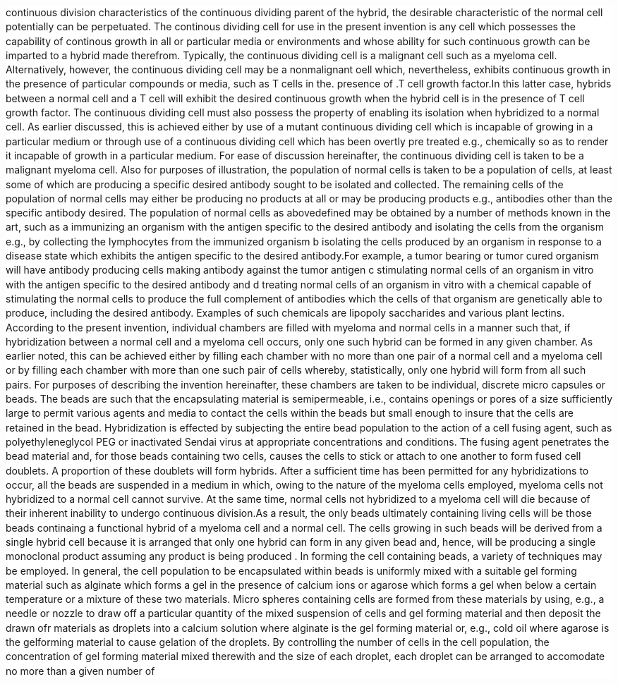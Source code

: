 continuous division characteristics of the continuous dividing parent of the hybrid, the desirable characteristic of the normal cell potentially can be perpetuated. The continous dividing cell for use in the present invention is any cell which possesses the capability of continous growth in all or particular media or environments and whose ability for such continuous growth can be imparted to a hybrid made therefrom. Typically, the continuous dividing cell is a malignant cell such as a myeloma cell. Alternatively, however, the continuous dividing cell may be a nonmalignant oell which, nevertheless, exhibits continuous growth in the presence of particular compounds or media, such as T cells in the. presence of .T cell growth factor.In this latter case, hybrids between a normal cell and a T cell will exhibit the desired continuous growth when the hybrid cell is in the presence of T cell growth factor. The continuous dividing cell must also possess the property of enabling its isolation when hybridized to a normal cell. As earlier discussed, this is achieved either by use of a mutant continuous dividing cell which is incapable of growing in a particular medium or through use of a continuous dividing cell which has been overtly pre treated e.g., chemically so as to render it incapable of growth in a particular medium. For ease of discussion hereinafter, the continuous dividing cell is taken to be a malignant myeloma cell. Also for purposes of illustration, the population of normal cells is taken to be a population of cells, at least some of which are producing a specific desired antibody sought to be isolated and collected. The remaining cells of the population of normal cells may either be producing no products at all or may be producing products e.g., antibodies other than the specific antibody desired. The population of normal cells as abovedefined may be obtained by a number of methods known in the art, such as a immunizing an organism with the antigen specific to the desired antibody and isolating the cells from the organism e.g., by collecting the lymphocytes from the immunized organism b isolating the cells produced by an organism in response to a disease state which exhibits the antigen specific to the desired antibody.For example, a tumor bearing or tumor cured organism will have antibody producing cells making antibody against the tumor antigen c stimulating normal cells of an organism in vitro with the antigen specific to the desired antibody and d treating normal cells of an organism in vitro with a chemical capable of stimulating the normal cells to produce the full complement of antibodies which the cells of that organism are genetically able to produce, including the desired antibody. Examples of such chemicals are lipopoly saccharides and various plant lectins. According to the present invention, individual chambers are filled with myeloma and normal cells in a manner such that, if hybridization between a normal cell and a myeloma cell occurs, only one such hybrid can be formed in any given chamber. As earlier noted, this can be achieved either by filling each chamber with no more than one pair of a normal cell and a myeloma cell or by filling each chamber with more than one such pair of cells whereby, statistically, only one hybrid will form from all such pairs. For purposes of describing the invention hereinafter, these chambers are taken to be individual, discrete micro capsules or beads. The beads are such that the encapsulating material is semipermeable, i.e., contains openings or pores of a size sufficiently large to permit various agents and media to contact the cells within the beads but small enough to insure that the cells are retained in the bead. Hybridization is effected by subjecting the entire bead population to the action of a cell fusing agent, such as polyethyleneglycol PEG or inactivated Sendai virus at appropriate concentrations and conditions. The fusing agent penetrates the bead material and, for those beads containing two cells, causes the cells to stick or attach to one another to form fused cell doublets. A proportion of these doublets will form hybrids. After a sufficient time has been permitted for any hybridizations to occur, all the beads are suspended in a medium in which, owing to the nature of the myeloma cells employed, myeloma cells not hybridized to a normal cell cannot survive. At the same time, normal cells not hybridized to a myeloma cell will die because of their inherent inability to undergo continuous division.As a result, the only beads ultimately containing living cells will be those beads continaing a functional hybrid of a myeloma cell and a normal cell. The cells growing in such beads will be derived from a single hybrid cell because it is arranged that only one hybrid can form in any given bead and, hence, will be producing a single monoclonal product assuming any product is being produced . In forming the cell containing beads, a variety of techniques may be employed. In general, the cell population to be encapsulated within beads is uniformly mixed with a suitable gel forming material such as alginate which forms a gel in the presence of calcium ions or agarose which forms a gel when below a certain temperature or a mixture of these two materials. Micro spheres containing cells are formed from these materials by using, e.g., a needle or nozzle to draw off a particular quantity of the mixed suspension of cells and gel forming material and then deposit the drawn ofr materials as droplets into a calcium solution where alginate is the gel forming material or, e.g., cold oil where agarose is the gelforming material to cause gelation of the droplets. By controlling the number of cells in the cell population, the concentration of gel forming material mixed therewith and the size of each droplet, each droplet can be arranged to accomodate no more than a given number of